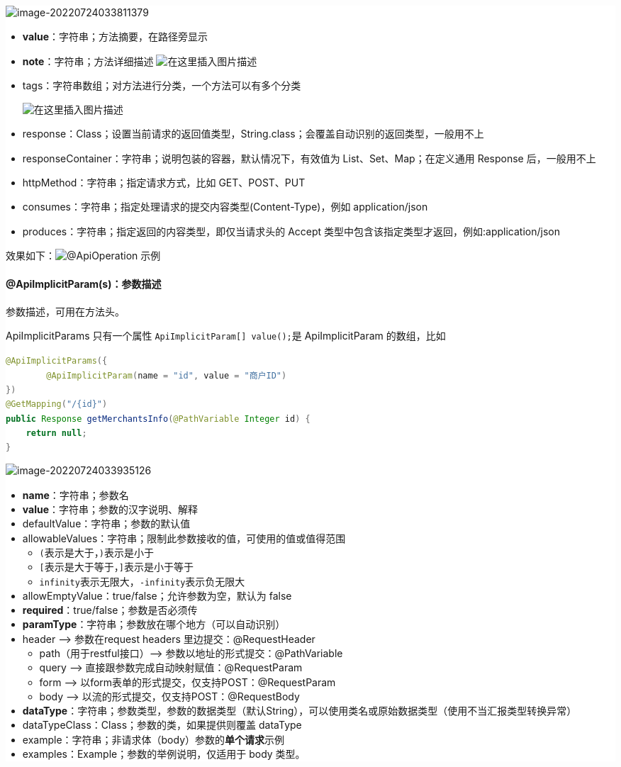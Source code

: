 ![image-20220724033811379](E:\Development\Typora\images\image-20220724033811379.png)

- **value**：字符串；方法摘要，在路径旁显示

- **note**：字符串；方法详细描述
  ![在这里插入图片描述](https://img-blog.csdnimg.cn/20210129230141804.png#pic_center)

- tags：字符串数组；对方法进行分类，一个方法可以有多个分类

  ![在这里插入图片描述](https://img-blog.csdnimg.cn/20210129221244328.png?x-oss-process=image/watermark,type_ZmFuZ3poZW5naGVpdGk,shadow_10,text_aHR0cHM6Ly9ibG9nLmNzZG4ubmV0L3dlaXhpbl80MzkzNTkyNw==,size_16,color_FFFFFF,t_70#pic_center)

- response：Class；设置当前请求的返回值类型，String.class；会覆盖自动识别的返回类型，一般用不上

- responseContainer：字符串；说明包装的容器，默认情况下，有效值为 List、Set、Map；在定义通用 Response 后，一般用不上

- httpMethod：字符串；指定请求方式，比如 GET、POST、PUT

- consumes：字符串；指定处理请求的提交内容类型(Content-Type)，例如 application/json

- produces：字符串；指定返回的内容类型，即仅当请求头的 Accept 类型中包含该指定类型才返回，例如:application/json

效果如下：![@ApiOperation 示例](E:\Development\Typora\images\03-16594753482047.png)



#### @ApiImplicitParam(s)：参数描述

参数描述，可用在方法头。

ApiImplicitParams 只有一个属性 `ApiImplicitParam[] value();`是 ApiImplicitParam 的数组，比如

```java
@ApiImplicitParams({
        @ApiImplicitParam(name = "id", value = "商户ID")
})
@GetMapping("/{id}")
public Response getMerchantsInfo(@PathVariable Integer id) {
    return null;
}
```

![image-20220724033935126](E:\Development\Typora\images\image-20220724033935126.png)

- **name**：字符串；参数名
- **value**：字符串；参数的汉字说明、解释
- defaultValue：字符串；参数的默认值
- allowableValues：字符串；限制此参数接收的值，可使用的值或值得范围
  - `(`表示是大于，`)`表示是小于
  - `[`表示是大于等于，`]`表示是小于等于
  - `infinity`表示无限大，`-infinity`表示负无限大
- allowEmptyValue：true/false；允许参数为空，默认为 false
- **required**：true/false；参数是否必须传
- **paramType**：字符串；参数放在哪个地方（可以自动识别）
- header --> 参数在request headers 里边提交：@RequestHeader
  - path（用于restful接口）–> 参数以地址的形式提交：@PathVariable
  - query --> 直接跟参数完成自动映射赋值：@RequestParam
  - form --> 以form表单的形式提交，仅支持POST：@RequestParam
  - body --> 以流的形式提交，仅支持POST：@RequestBody
- **dataType**：字符串；参数类型，参数的数据类型（默认String），可以使用类名或原始数据类型（使用不当汇报类型转换异常）
- dataTypeClass：Class；参数的类，如果提供则覆盖 dataType
- example：字符串；非请求体（body）参数的**单个请求**示例
- examples：Example；参数的举例说明，仅适用于 body 类型。
